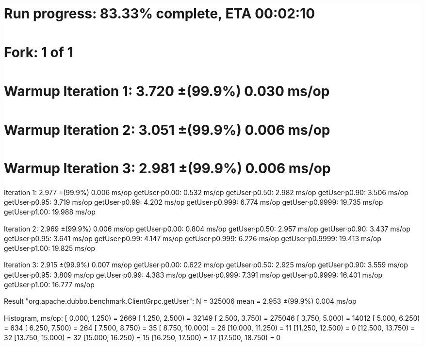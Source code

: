 # Run progress: 83.33% complete, ETA 00:02:10
# Fork: 1 of 1
# Warmup Iteration   1: 3.720 ±(99.9%) 0.030 ms/op
# Warmup Iteration   2: 3.051 ±(99.9%) 0.006 ms/op
# Warmup Iteration   3: 2.981 ±(99.9%) 0.006 ms/op
Iteration   1: 2.977 ±(99.9%) 0.006 ms/op
                 getUser·p0.00:   0.532 ms/op
                 getUser·p0.50:   2.982 ms/op
                 getUser·p0.90:   3.506 ms/op
                 getUser·p0.95:   3.719 ms/op
                 getUser·p0.99:   4.202 ms/op
                 getUser·p0.999:  6.774 ms/op
                 getUser·p0.9999: 19.735 ms/op
                 getUser·p1.00:   19.988 ms/op

Iteration   2: 2.969 ±(99.9%) 0.006 ms/op
                 getUser·p0.00:   0.804 ms/op
                 getUser·p0.50:   2.957 ms/op
                 getUser·p0.90:   3.437 ms/op
                 getUser·p0.95:   3.641 ms/op
                 getUser·p0.99:   4.147 ms/op
                 getUser·p0.999:  6.226 ms/op
                 getUser·p0.9999: 19.413 ms/op
                 getUser·p1.00:   19.825 ms/op

Iteration   3: 2.915 ±(99.9%) 0.007 ms/op
                 getUser·p0.00:   0.622 ms/op
                 getUser·p0.50:   2.925 ms/op
                 getUser·p0.90:   3.559 ms/op
                 getUser·p0.95:   3.809 ms/op
                 getUser·p0.99:   4.383 ms/op
                 getUser·p0.999:  7.391 ms/op
                 getUser·p0.9999: 16.401 ms/op
                 getUser·p1.00:   16.777 ms/op



Result "org.apache.dubbo.benchmark.ClientGrpc.getUser":
  N = 325006
  mean =      2.953 ±(99.9%) 0.004 ms/op

  Histogram, ms/op:
    [ 0.000,  1.250) = 2669 
    [ 1.250,  2.500) = 32149 
    [ 2.500,  3.750) = 275046 
    [ 3.750,  5.000) = 14012 
    [ 5.000,  6.250) = 634 
    [ 6.250,  7.500) = 264 
    [ 7.500,  8.750) = 35 
    [ 8.750, 10.000) = 26 
    [10.000, 11.250) = 11 
    [11.250, 12.500) = 0 
    [12.500, 13.750) = 32 
    [13.750, 15.000) = 32 
    [15.000, 16.250) = 15 
    [16.250, 17.500) = 17 
    [17.500, 18.750) = 0 
